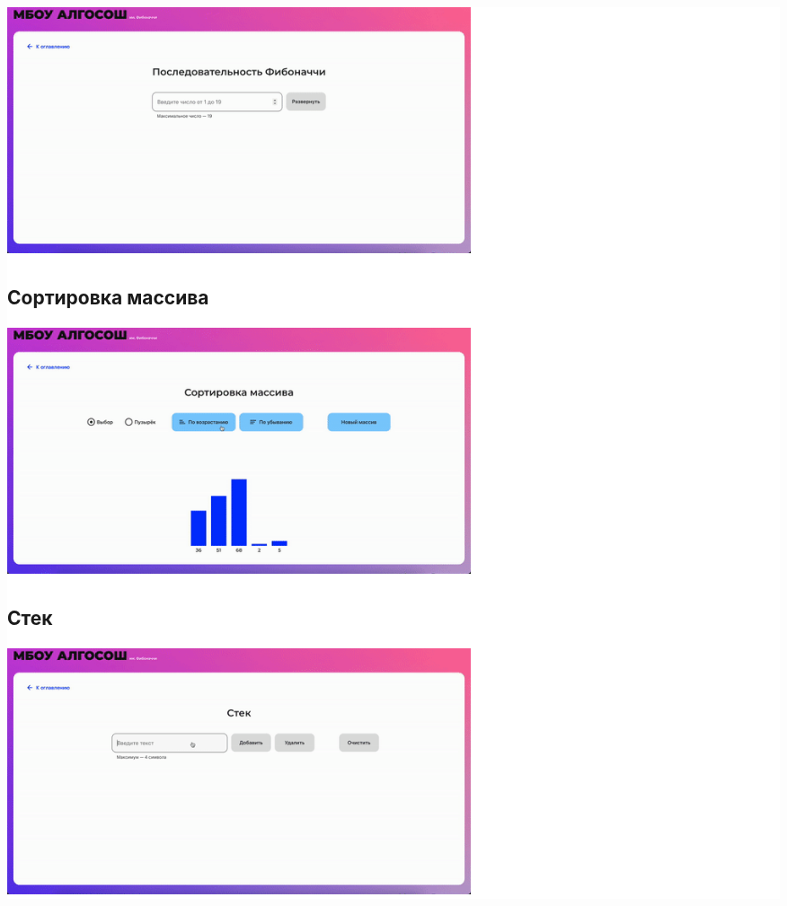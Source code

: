 <a  href="https://algoshosh.vercel.app/" target="_blank" align="center"><img src="./readme_src/fibonacci.gif" width="60%" alt="Демо фибоначчи"></a>

## Сортировка массива

<a  href="https://algoshosh.vercel.app/" target="_blank" align="center"><img src="./readme_src/sort.gif" width="60%" alt="Демо сортировка"></a>

## Стек

<a  href="https://algoshosh.vercel.app/" target="_blank" align="center"><img src="./readme_src/stack.gif" width="60%" alt="Демо стэк"></a>
